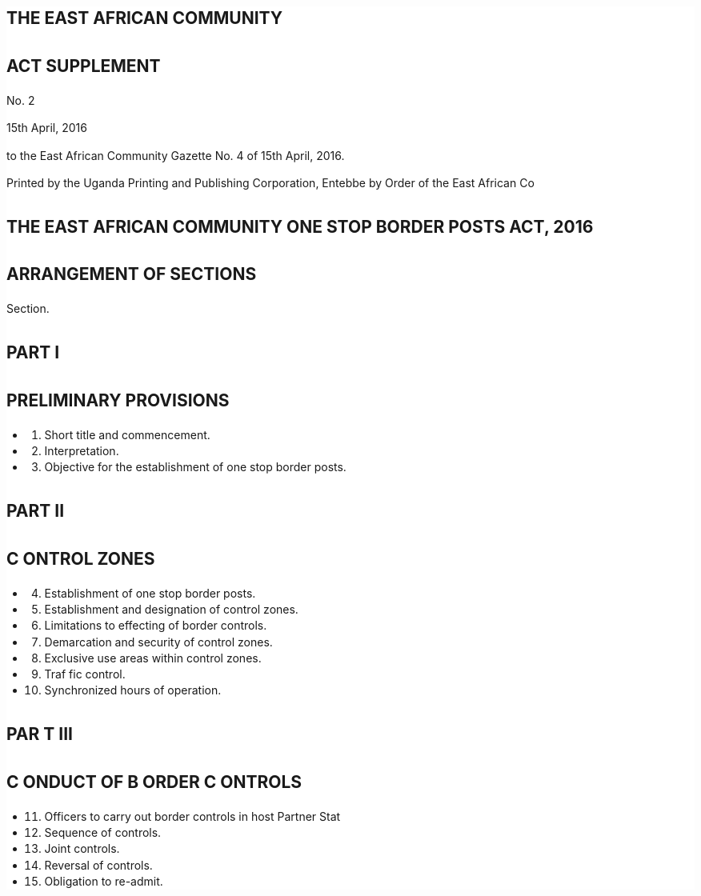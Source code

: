 ## THE EAST AFRICAN COMMUNITY

## ACT SUPPLEMENT

No. 2

15th April, 2016

to the East African Community Gazette No. 4 of 15th April, 2016.

Printed by the Uganda Printing and Publishing Corporation, Entebbe by Order of the East African Co

## THE EAST AFRICAN COMMUNITY ONE STOP BORDER POSTS ACT, 2016

## ARRANGEMENT OF SECTIONS

Section.

## PART I

## PRELIMINARY PROVISIONS

- 1.  Short title and commencement.
- 2. Interpretation.
- 3. Objective for the establishment of one stop border posts.

## PART II

## C ONTROL ZONES

- 4. Establishment of one stop border posts.
- 5. Establishment and designation of control zones.
- 6. Limitations to effecting of border controls.
- 7. Demarcation and security of control zones.
- 8. Exclusive use areas within control zones.
- 9. Traf fic control.
- 10. Synchronized hours of operation.

## PAR T III

## C ONDUCT OF B ORDER C ONTROLS

- 11. Officers to carry out border controls in host Partner Stat
- 12.  Sequence of controls.
- 13.  Joint controls.
- 14. Reversal of controls.
- 15.  Obligation to re-admit.
